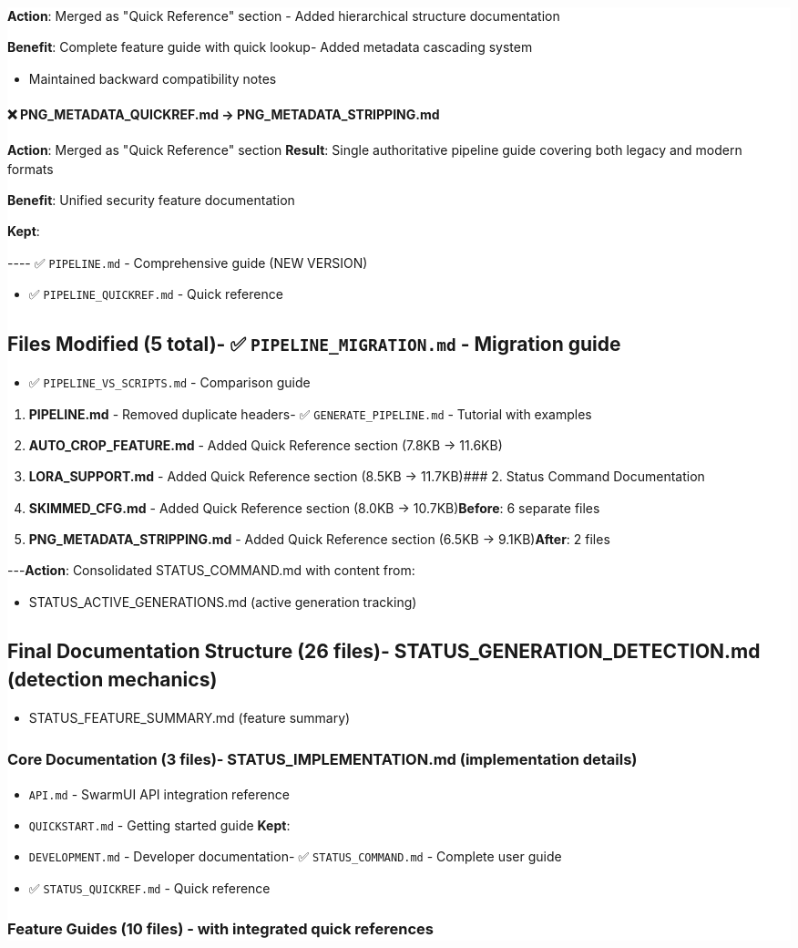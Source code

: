 **Action**: Merged as "Quick Reference" section  - Added hierarchical structure documentation

**Benefit**: Complete feature guide with quick lookup- Added metadata cascading system

- Maintained backward compatibility notes

#### ❌ PNG_METADATA_QUICKREF.md → PNG_METADATA_STRIPPING.md

**Action**: Merged as "Quick Reference" section  **Result**: Single authoritative pipeline guide covering both legacy and modern formats

**Benefit**: Unified security feature documentation

**Kept**:

---- ✅ `PIPELINE.md` - Comprehensive guide (NEW VERSION)

- ✅ `PIPELINE_QUICKREF.md` - Quick reference

## Files Modified (5 total)- ✅ `PIPELINE_MIGRATION.md` - Migration guide

- ✅ `PIPELINE_VS_SCRIPTS.md` - Comparison guide

1. **PIPELINE.md** - Removed duplicate headers- ✅ `GENERATE_PIPELINE.md` - Tutorial with examples

2. **AUTO_CROP_FEATURE.md** - Added Quick Reference section (7.8KB → 11.6KB)

3. **LORA_SUPPORT.md** - Added Quick Reference section (8.5KB → 11.7KB)### 2. Status Command Documentation

4. **SKIMMED_CFG.md** - Added Quick Reference section (8.0KB → 10.7KB)**Before**: 6 separate files

5. **PNG_METADATA_STRIPPING.md** - Added Quick Reference section (6.5KB → 9.1KB)**After**: 2 files



---**Action**: Consolidated STATUS_COMMAND.md with content from:

- STATUS_ACTIVE_GENERATIONS.md (active generation tracking)

## Final Documentation Structure (26 files)- STATUS_GENERATION_DETECTION.md (detection mechanics)

- STATUS_FEATURE_SUMMARY.md (feature summary)

### Core Documentation (3 files)- STATUS_IMPLEMENTATION.md (implementation details)

- `API.md` - SwarmUI API integration reference

- `QUICKSTART.md` - Getting started guide  **Kept**:

- `DEVELOPMENT.md` - Developer documentation- ✅ `STATUS_COMMAND.md` - Complete user guide

- ✅ `STATUS_QUICKREF.md` - Quick reference

### Feature Guides (10 files) - with integrated quick references
